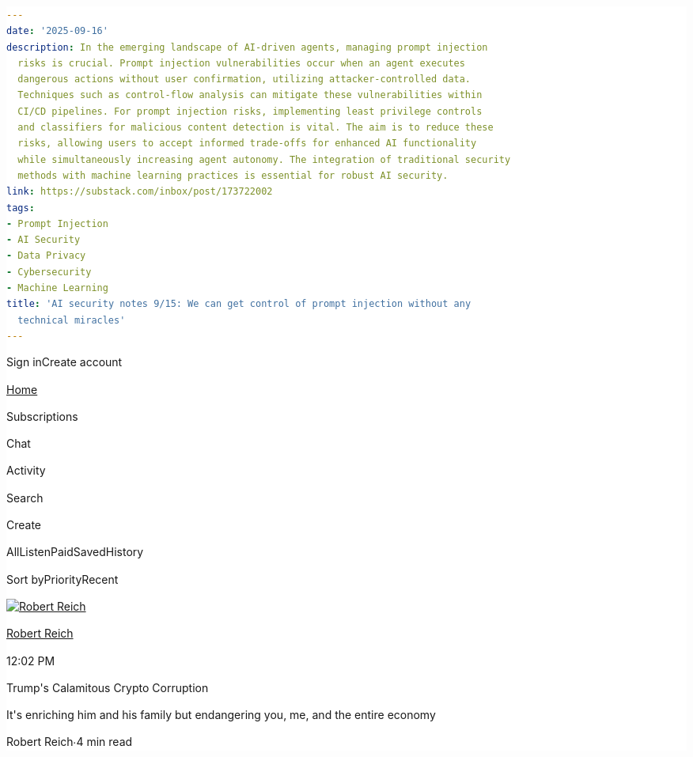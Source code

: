 ```yaml
---
date: '2025-09-16'
description: In the emerging landscape of AI-driven agents, managing prompt injection
  risks is crucial. Prompt injection vulnerabilities occur when an agent executes
  dangerous actions without user confirmation, utilizing attacker-controlled data.
  Techniques such as control-flow analysis can mitigate these vulnerabilities within
  CI/CD pipelines. For prompt injection risks, implementing least privilege controls
  and classifiers for malicious content detection is vital. The aim is to reduce these
  risks, allowing users to accept informed trade-offs for enhanced AI functionality
  while simultaneously increasing agent autonomy. The integration of traditional security
  methods with machine learning practices is essential for robust AI security.
link: https://substack.com/inbox/post/173722002
tags:
- Prompt Injection
- AI Security
- Data Privacy
- Cybersecurity
- Machine Learning
title: 'AI security notes 9/15: We can get control of prompt injection without any
  technical miracles'
---
```


Sign inCreate account

[Home](https://substack.com/home?)

Subscriptions

Chat

Activity

Search

Create

AllListenPaidSavedHistory

Sort byPriorityRecent

[![Robert Reich](https://substackcdn.com/image/fetch/$s_!R6i0!,w_40,h_40,c_fill,f_auto,q_auto:good,fl_progressive:steep,g_auto/https%3A%2F%2Fbucketeer-e05bbc84-baa3-437e-9518-adb32be77984.s3.amazonaws.com%2Fpublic%2Fimages%2Fe96db34a-397b-489e-93c1-20a16c14399c_552x552.png)](https://robertreich.substack.com/p/trumps-calamitous-crypto-corruption?utm_source=%2Finbox%2Fpost%2F173722002&utm_medium=reader2)

[Robert Reich](https://robertreich.substack.com/)

12:02 PM

Trump's Calamitous Crypto Corruption

It's enriching him and his family but endangering you, me, and the entire economy

Robert Reich∙4 min read
